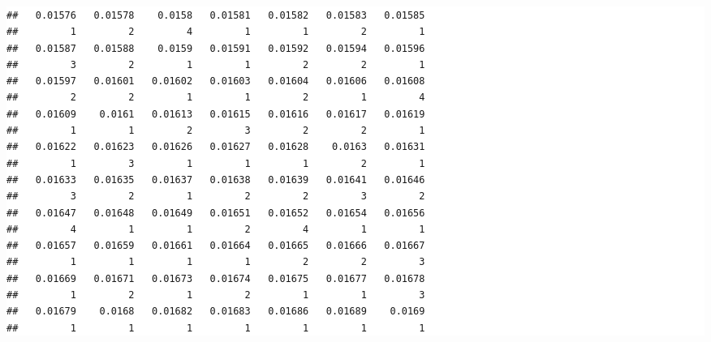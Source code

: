     ##   0.01576   0.01578    0.0158   0.01581   0.01582   0.01583   0.01585 
    ##         1         2         4         1         1         2         1 
    ##   0.01587   0.01588    0.0159   0.01591   0.01592   0.01594   0.01596 
    ##         3         2         1         1         2         2         1 
    ##   0.01597   0.01601   0.01602   0.01603   0.01604   0.01606   0.01608 
    ##         2         2         1         1         2         1         4 
    ##   0.01609    0.0161   0.01613   0.01615   0.01616   0.01617   0.01619 
    ##         1         1         2         3         2         2         1 
    ##   0.01622   0.01623   0.01626   0.01627   0.01628    0.0163   0.01631 
    ##         1         3         1         1         1         2         1 
    ##   0.01633   0.01635   0.01637   0.01638   0.01639   0.01641   0.01646 
    ##         3         2         1         2         2         3         2 
    ##   0.01647   0.01648   0.01649   0.01651   0.01652   0.01654   0.01656 
    ##         4         1         1         2         4         1         1 
    ##   0.01657   0.01659   0.01661   0.01664   0.01665   0.01666   0.01667 
    ##         1         1         1         1         2         2         3 
    ##   0.01669   0.01671   0.01673   0.01674   0.01675   0.01677   0.01678 
    ##         1         2         1         2         1         1         3 
    ##   0.01679    0.0168   0.01682   0.01683   0.01686   0.01689    0.0169 
    ##         1         1         1         1         1         1         1 